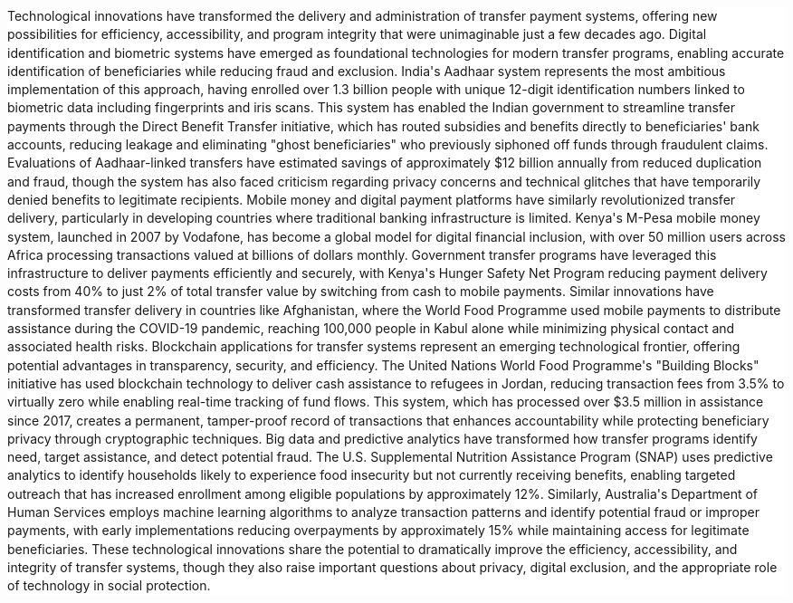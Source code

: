 Technological innovations have transformed the delivery and administration of transfer payment systems, offering new possibilities for efficiency, accessibility, and program integrity that were unimaginable just a few decades ago. Digital identification and biometric systems have emerged as foundational technologies for modern transfer programs, enabling accurate identification of beneficiaries while reducing fraud and exclusion. India's Aadhaar system represents the most ambitious implementation of this approach, having enrolled over 1.3 billion people with unique 12-digit identification numbers linked to biometric data including fingerprints and iris scans. This system has enabled the Indian government to streamline transfer payments through the Direct Benefit Transfer initiative, which has routed subsidies and benefits directly to beneficiaries' bank accounts, reducing leakage and eliminating "ghost beneficiaries" who previously siphoned off funds through fraudulent claims. Evaluations of Aadhaar-linked transfers have estimated savings of approximately $12 billion annually from reduced duplication and fraud, though the system has also faced criticism regarding privacy concerns and technical glitches that have temporarily denied benefits to legitimate recipients. Mobile money and digital payment platforms have similarly revolutionized transfer delivery, particularly in developing countries where traditional banking infrastructure is limited. Kenya's M-Pesa mobile money system, launched in 2007 by Vodafone, has become a global model for digital financial inclusion, with over 50 million users across Africa processing transactions valued at billions of dollars monthly. Government transfer programs have leveraged this infrastructure to deliver payments efficiently and securely, with Kenya's Hunger Safety Net Program reducing payment delivery costs from 40% to just 2% of total transfer value by switching from cash to mobile payments. Similar innovations have transformed transfer delivery in countries like Afghanistan, where the World Food Programme used mobile payments to distribute assistance during the COVID-19 pandemic, reaching 100,000 people in Kabul alone while minimizing physical contact and associated health risks. Blockchain applications for transfer systems represent an emerging technological frontier, offering potential advantages in transparency, security, and efficiency. The United Nations World Food Programme's "Building Blocks" initiative has used blockchain technology to deliver cash assistance to refugees in Jordan, reducing transaction fees from 3.5% to virtually zero while enabling real-time tracking of fund flows. This system, which has processed over $3.5 million in assistance since 2017, creates a permanent, tamper-proof record of transactions that enhances accountability while protecting beneficiary privacy through cryptographic techniques. Big data and predictive analytics have transformed how transfer programs identify need, target assistance, and detect potential fraud. The U.S. Supplemental Nutrition Assistance Program (SNAP) uses predictive analytics to identify households likely to experience food insecurity but not currently receiving benefits, enabling targeted outreach that has increased enrollment among eligible populations by approximately 12%. Similarly, Australia's Department of Human Services employs machine learning algorithms to analyze transaction patterns and identify potential fraud or improper payments, with early implementations reducing overpayments by approximately 15% while maintaining access for legitimate beneficiaries. These technological innovations share the potential to dramatically improve the efficiency, accessibility, and integrity of transfer systems, though they also raise important questions about privacy, digital exclusion, and the appropriate role of technology in social protection.
